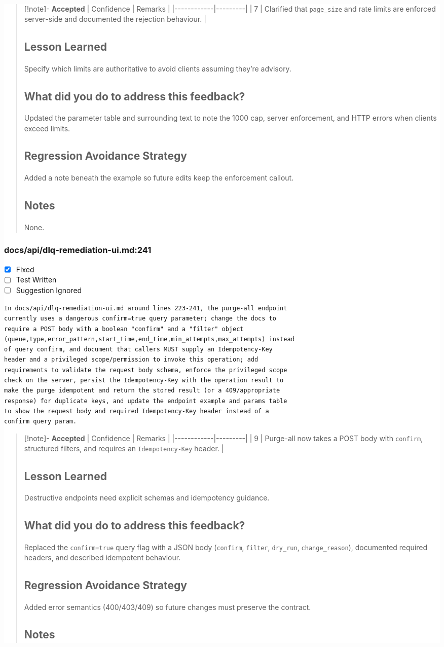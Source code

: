 > [!note]- **Accepted**
> | Confidence | Remarks |
> |------------|---------|
> | 7 | Clarified that `page_size` and rate limits are enforced server-side and documented the rejection behaviour. |
>
> ## Lesson Learned
>
> Specify which limits are authoritative to avoid clients assuming they’re advisory.
>
> ## What did you do to address this feedback?
>
> Updated the parameter table and surrounding text to note the 1000 cap, server enforcement, and HTTP errors when clients exceed limits.
>
> ## Regression Avoidance Strategy
>
> Added a note beneath the example so future edits keep the enforcement callout.
>
> ## Notes
>
> None.


### docs/api/dlq-remediation-ui.md:241

- [x] Fixed
- [ ] Test Written
- [ ] Suggestion Ignored

```text
In docs/api/dlq-remediation-ui.md around lines 223-241, the purge-all endpoint
currently uses a dangerous confirm=true query parameter; change the docs to
require a POST body with a boolean "confirm" and a "filter" object
(queue,type,error_pattern,start_time,end_time,min_attempts,max_attempts) instead
of query confirm, and document that callers MUST supply an Idempotency-Key
header and a privileged scope/permission to invoke this operation; add
requirements to validate the request body schema, enforce the privileged scope
check on the server, persist the Idempotency-Key with the operation result to
make the purge idempotent and return the stored result (or a 409/appropriate
response) for duplicate keys, and update the endpoint example and params table
to show the request body and required Idempotency-Key header instead of a
confirm query param.
```

> [!note]- **Accepted**
> | Confidence | Remarks |
> |------------|---------|
> | 9 | Purge-all now takes a POST body with `confirm`, structured filters, and requires an `Idempotency-Key` header. |
>
> ## Lesson Learned
>
> Destructive endpoints need explicit schemas and idempotency guidance.
>
> ## What did you do to address this feedback?
>
> Replaced the `confirm=true` query flag with a JSON body (`confirm`, `filter`, `dry_run`, `change_reason`), documented required headers, and described idempotent behaviour.
>
> ## Regression Avoidance Strategy
>
> Added error semantics (400/403/409) so future changes must preserve the contract.
>
> ## Notes